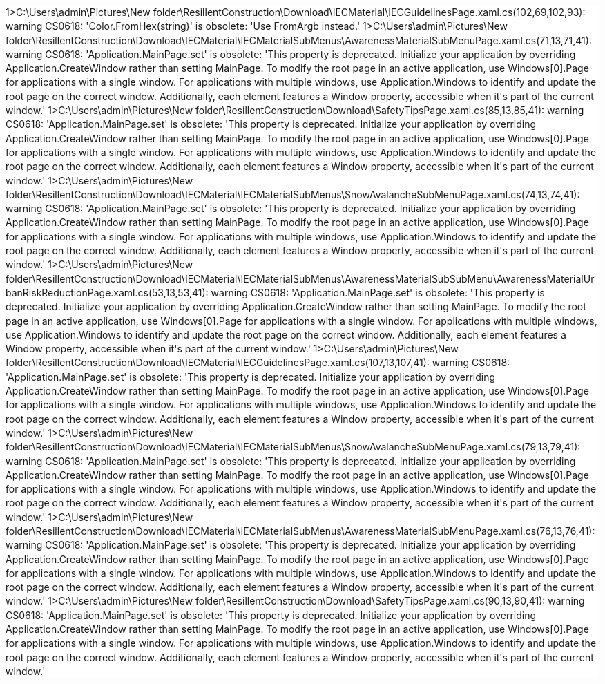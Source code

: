 1>C:\Users\admin\Pictures\New folder\ResillentConstruction\Download\IECMaterial\IECGuidelinesPage.xaml.cs(102,69,102,93): warning CS0618: 'Color.FromHex(string)' is obsolete: 'Use FromArgb instead.'
1>C:\Users\admin\Pictures\New folder\ResillentConstruction\Download\IECMaterial\IECMaterialSubMenus\AwarenessMaterialSubMenuPage.xaml.cs(71,13,71,41): warning CS0618: 'Application.MainPage.set' is obsolete: 'This property is deprecated. Initialize your application by overriding Application.CreateWindow rather than setting MainPage. To modify the root page in an active application, use Windows[0].Page for applications with a single window. For applications with multiple windows, use Application.Windows to identify and update the root page on the correct window.  Additionally, each element features a Window property, accessible when it's part of the current window.'
1>C:\Users\admin\Pictures\New folder\ResillentConstruction\Download\SafetyTipsPage.xaml.cs(85,13,85,41): warning CS0618: 'Application.MainPage.set' is obsolete: 'This property is deprecated. Initialize your application by overriding Application.CreateWindow rather than setting MainPage. To modify the root page in an active application, use Windows[0].Page for applications with a single window. For applications with multiple windows, use Application.Windows to identify and update the root page on the correct window.  Additionally, each element features a Window property, accessible when it's part of the current window.'
1>C:\Users\admin\Pictures\New folder\ResillentConstruction\Download\IECMaterial\IECMaterialSubMenus\SnowAvalancheSubMenuPage.xaml.cs(74,13,74,41): warning CS0618: 'Application.MainPage.set' is obsolete: 'This property is deprecated. Initialize your application by overriding Application.CreateWindow rather than setting MainPage. To modify the root page in an active application, use Windows[0].Page for applications with a single window. For applications with multiple windows, use Application.Windows to identify and update the root page on the correct window.  Additionally, each element features a Window property, accessible when it's part of the current window.'
1>C:\Users\admin\Pictures\New folder\ResillentConstruction\Download\IECMaterial\IECMaterialSubMenus\AwarenessMaterialSubSubMenu\AwarenessMaterialUrbanRiskReductionPage.xaml.cs(53,13,53,41): warning CS0618: 'Application.MainPage.set' is obsolete: 'This property is deprecated. Initialize your application by overriding Application.CreateWindow rather than setting MainPage. To modify the root page in an active application, use Windows[0].Page for applications with a single window. For applications with multiple windows, use Application.Windows to identify and update the root page on the correct window.  Additionally, each element features a Window property, accessible when it's part of the current window.'
1>C:\Users\admin\Pictures\New folder\ResillentConstruction\Download\IECMaterial\IECGuidelinesPage.xaml.cs(107,13,107,41): warning CS0618: 'Application.MainPage.set' is obsolete: 'This property is deprecated. Initialize your application by overriding Application.CreateWindow rather than setting MainPage. To modify the root page in an active application, use Windows[0].Page for applications with a single window. For applications with multiple windows, use Application.Windows to identify and update the root page on the correct window.  Additionally, each element features a Window property, accessible when it's part of the current window.'
1>C:\Users\admin\Pictures\New folder\ResillentConstruction\Download\IECMaterial\IECMaterialSubMenus\SnowAvalancheSubMenuPage.xaml.cs(79,13,79,41): warning CS0618: 'Application.MainPage.set' is obsolete: 'This property is deprecated. Initialize your application by overriding Application.CreateWindow rather than setting MainPage. To modify the root page in an active application, use Windows[0].Page for applications with a single window. For applications with multiple windows, use Application.Windows to identify and update the root page on the correct window.  Additionally, each element features a Window property, accessible when it's part of the current window.'
1>C:\Users\admin\Pictures\New folder\ResillentConstruction\Download\IECMaterial\IECMaterialSubMenus\AwarenessMaterialSubMenuPage.xaml.cs(76,13,76,41): warning CS0618: 'Application.MainPage.set' is obsolete: 'This property is deprecated. Initialize your application by overriding Application.CreateWindow rather than setting MainPage. To modify the root page in an active application, use Windows[0].Page for applications with a single window. For applications with multiple windows, use Application.Windows to identify and update the root page on the correct window.  Additionally, each element features a Window property, accessible when it's part of the current window.'
1>C:\Users\admin\Pictures\New folder\ResillentConstruction\Download\SafetyTipsPage.xaml.cs(90,13,90,41): warning CS0618: 'Application.MainPage.set' is obsolete: 'This property is deprecated. Initialize your application by overriding Application.CreateWindow rather than setting MainPage. To modify the root page in an active application, use Windows[0].Page for applications with a single window. For applications with multiple windows, use Application.Windows to identify and update the root page on the correct window.  Additionally, each element features a Window property, accessible when it's part of the current window.'